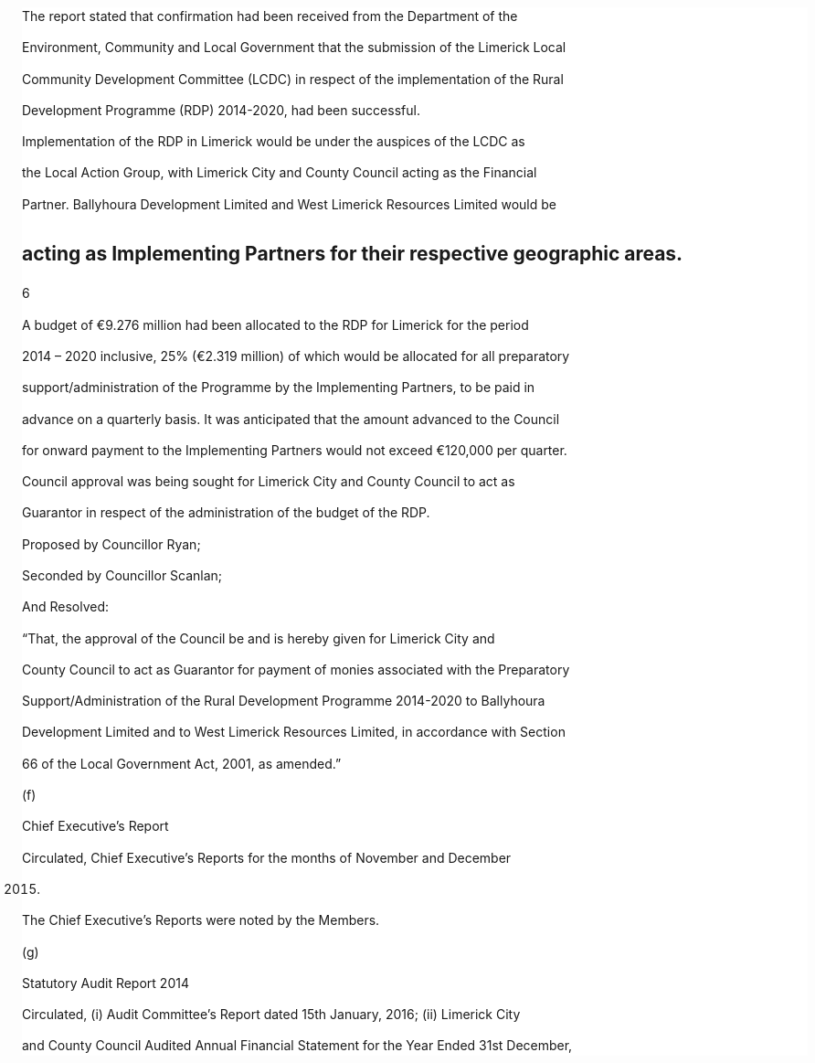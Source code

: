 The report stated that confirmation had been received from the Department of the

Environment, Community and Local Government that the submission of the Limerick Local

Community Development Committee (LCDC) in respect of the implementation of the Rural

Development Programme (RDP) 2014-2020, had been successful.

Implementation of the RDP in Limerick would be under the auspices of the LCDC as

the Local Action Group, with Limerick City and County Council acting as the Financial

Partner. Ballyhoura Development Limited and West Limerick Resources Limited would be

acting as Implementing Partners for their respective geographic areas.
---
6

A budget of €9.276 million had been allocated to the RDP for Limerick for the period

2014 – 2020 inclusive, 25% (€2.319 million) of which would be allocated for all preparatory

support/administration of the Programme by the Implementing Partners, to be paid in

advance on a quarterly basis. It was anticipated that the amount advanced to the Council

for onward payment to the Implementing Partners would not exceed €120,000 per quarter.

Council approval was being sought for Limerick City and County Council to act as

Guarantor in respect of the administration of the budget of the RDP.

Proposed by Councillor Ryan;

Seconded by Councillor Scanlan;

And Resolved:

“That, the approval of the Council be and is hereby given for Limerick City and

County Council to act as Guarantor for payment of monies associated with the Preparatory

Support/Administration of the Rural Development Programme 2014-2020 to Ballyhoura

Development Limited and to West Limerick Resources Limited, in accordance with Section

66 of the Local Government Act, 2001, as amended.”

(f)

Chief Executive’s Report

Circulated, Chief Executive’s Reports for the months of November and December

2015.

The Chief Executive’s Reports were noted by the Members.

(g)

Statutory Audit Report 2014

Circulated, (i) Audit Committee’s Report dated 15th January, 2016; (ii) Limerick City

and County Council Audited Annual Financial Statement for the Year Ended 31st December,
